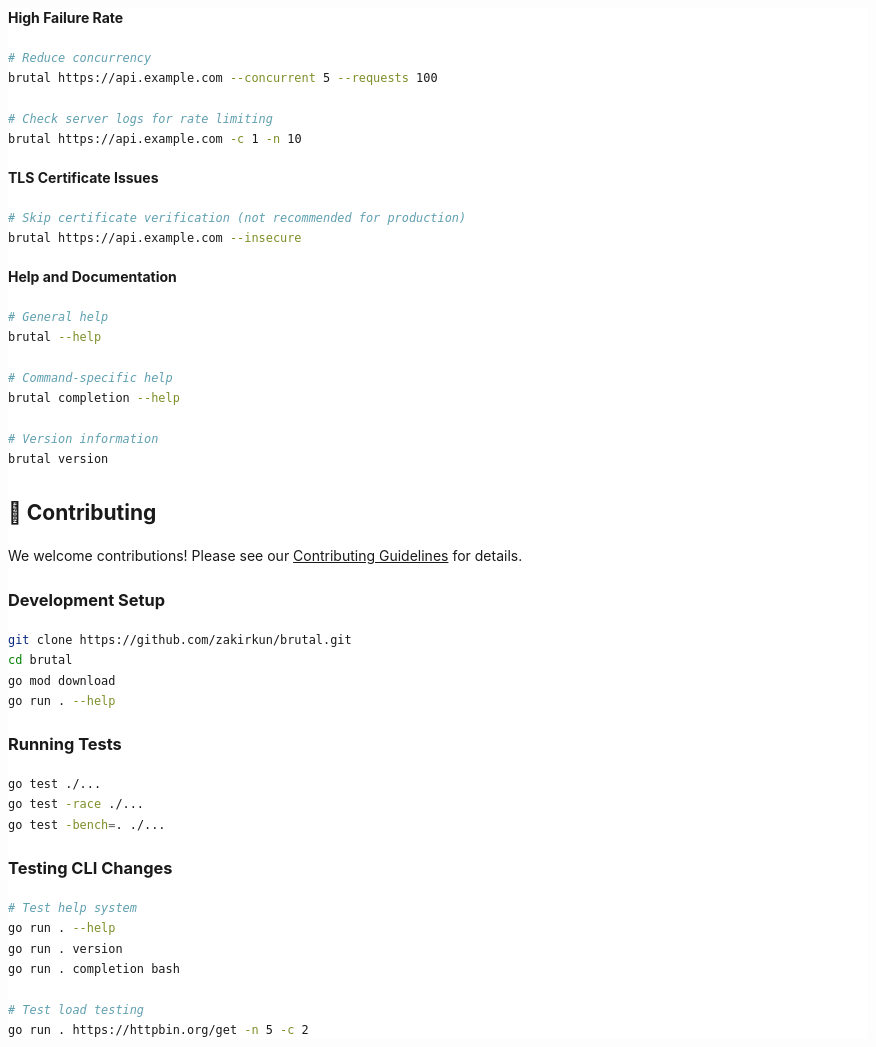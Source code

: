 #### High Failure Rate
```bash
# Reduce concurrency
brutal https://api.example.com --concurrent 5 --requests 100

# Check server logs for rate limiting
brutal https://api.example.com -c 1 -n 10
```

#### TLS Certificate Issues
```bash
# Skip certificate verification (not recommended for production)
brutal https://api.example.com --insecure
```

#### Help and Documentation
```bash
# General help
brutal --help

# Command-specific help
brutal completion --help

# Version information
brutal version
```

## 🤝 Contributing

We welcome contributions! Please see our [Contributing Guidelines](CONTRIBUTING.md) for details.

### Development Setup
```bash
git clone https://github.com/zakirkun/brutal.git
cd brutal
go mod download
go run . --help
```

### Running Tests
```bash
go test ./...
go test -race ./...
go test -bench=. ./...
```

### Testing CLI Changes
```bash
# Test help system
go run . --help
go run . version
go run . completion bash

# Test load testing
go run . https://httpbin.org/get -n 5 -c 2
```
